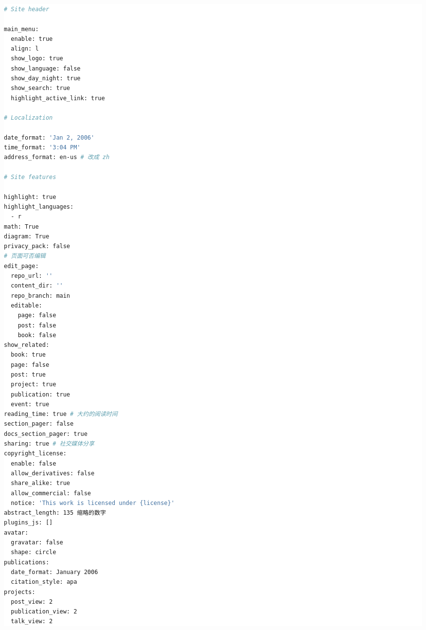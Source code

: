```sh
# Site header

main_menu:
  enable: true
  align: l
  show_logo: true
  show_language: false
  show_day_night: true
  show_search: true
  highlight_active_link: true

# Localization

date_format: 'Jan 2, 2006'
time_format: '3:04 PM' 
address_format: en-us # 改成 zh

# Site features

highlight: true
highlight_languages:
  - r
math: True
diagram: True
privacy_pack: false
# 页面可否编辑
edit_page:
  repo_url: ''
  content_dir: ''
  repo_branch: main
  editable:
    page: false
    post: false
    book: false
show_related:
  book: true
  page: false
  post: true
  project: true
  publication: true
  event: true
reading_time: true # 大约的阅读时间
section_pager: false
docs_section_pager: true
sharing: true # 社交媒体分享
copyright_license:
  enable: false
  allow_derivatives: false
  share_alike: true
  allow_commercial: false
  notice: 'This work is licensed under {license}'
abstract_length: 135 缩略的数字
plugins_js: []
avatar:
  gravatar: false
  shape: circle
publications:
  date_format: January 2006
  citation_style: apa
projects:
  post_view: 2
  publication_view: 2
  talk_view: 2
```